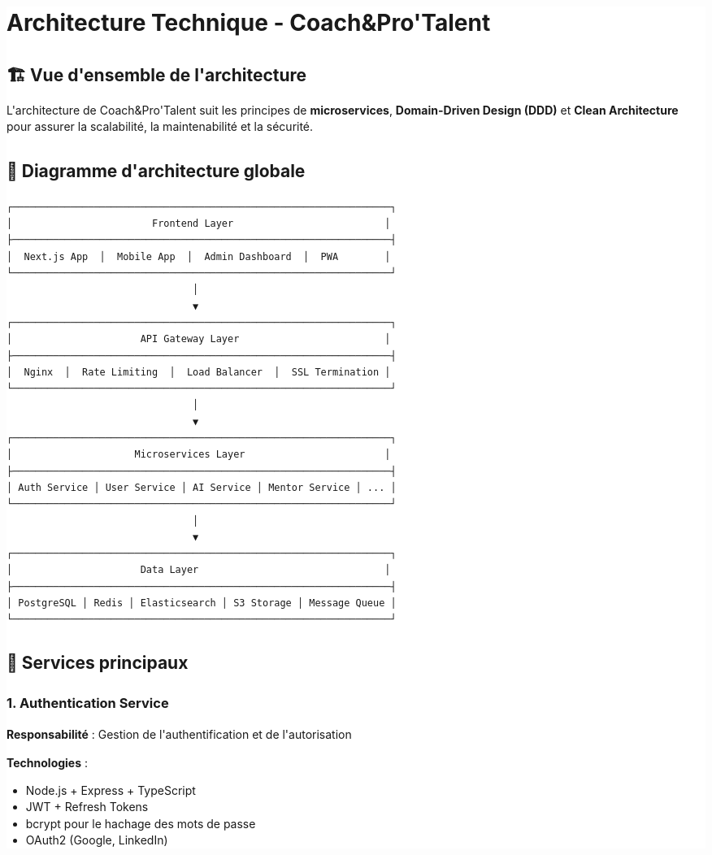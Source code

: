 # Architecture Technique - Coach&Pro'Talent

## 🏗️ Vue d'ensemble de l'architecture

L'architecture de Coach&Pro'Talent suit les principes de **microservices**, **Domain-Driven Design (DDD)** et **Clean Architecture** pour assurer la scalabilité, la maintenabilité et la sécurité.

## 📐 Diagramme d'architecture globale

```
┌─────────────────────────────────────────────────────────────────┐
│                        Frontend Layer                          │
├─────────────────────────────────────────────────────────────────┤
│  Next.js App  │  Mobile App  │  Admin Dashboard  │  PWA        │
└─────────────────────────────────────────────────────────────────┘
                                │
                                ▼
┌─────────────────────────────────────────────────────────────────┐
│                      API Gateway Layer                         │
├─────────────────────────────────────────────────────────────────┤
│  Nginx  │  Rate Limiting  │  Load Balancer  │  SSL Termination │
└─────────────────────────────────────────────────────────────────┘
                                │
                                ▼
┌─────────────────────────────────────────────────────────────────┐
│                     Microservices Layer                        │
├─────────────────────────────────────────────────────────────────┤
│ Auth Service │ User Service │ AI Service │ Mentor Service │ ... │
└─────────────────────────────────────────────────────────────────┘
                                │
                                ▼
┌─────────────────────────────────────────────────────────────────┐
│                      Data Layer                                │
├─────────────────────────────────────────────────────────────────┤
│ PostgreSQL │ Redis │ Elasticsearch │ S3 Storage │ Message Queue │
└─────────────────────────────────────────────────────────────────┘
```

## 🔧 Services principaux

### 1. Authentication Service
**Responsabilité** : Gestion de l'authentification et de l'autorisation

**Technologies** :
- Node.js + Express + TypeScript
- JWT + Refresh Tokens
- bcrypt pour le hachage des mots de passe
- OAuth2 (Google, LinkedIn)
